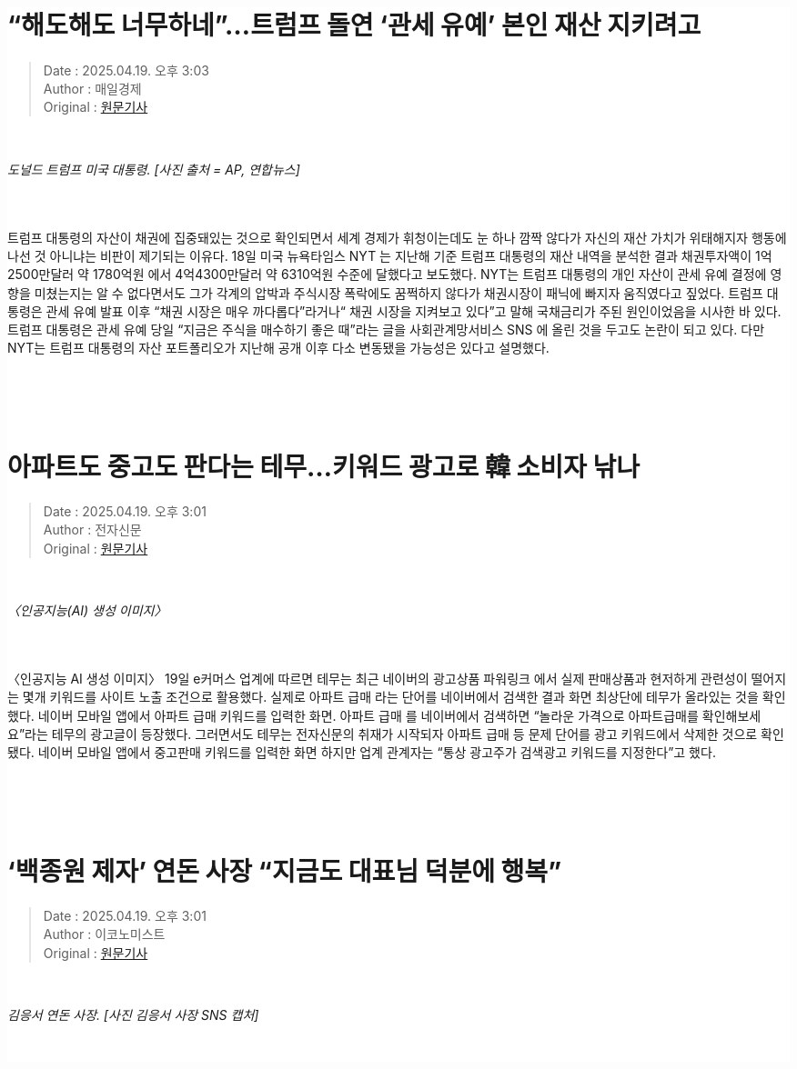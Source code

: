   
# “해도해도 너무하네”…트럼프 돌연 ‘관세 유예’ 본인 재산 지키려고  
  
> Date : 2025.04.19. 오후 3:03  
> Author : 매일경제  
> Original : [원문기사](https://n.news.naver.com/mnews/article/009/0005479107?sid=101)  
<br/>  
  
<img alt=" 도널드 트럼프 미국 대통령. [사진 출처 = AP, 연합뉴스]" class="_LAZY_LOADING _LAZY_LOADING_INIT_HIDE" src="https://imgnews.pstatic.net/image/009/2025/04/19/0005479107_001_20250419150309285.jpg?type=w860" id="img1" style="display: none;"></img><em class="img_desc"> 도널드 트럼프 미국 대통령. [사진 출처 = AP, 연합뉴스]</em>  
<br/><br/>  
  
트럼프 대통령의 자산이 채권에 집중돼있는 것으로 확인되면서 세계 경제가 휘청이는데도 눈 하나 깜짝 않다가 자신의 재산 가치가 위태해지자 행동에 나선 것 아니냐는 비판이 제기되는 이유다.
18일 미국 뉴욕타임스 NYT 는 지난해 기준 트럼프 대통령의 재산 내역을 분석한 결과 채권투자액이 1억2500만달러 약 1780억원 에서 4억4300만달러 약 6310억원 수준에 달했다고 보도했다.
NYT는 트럼프 대통령의 개인 자산이 관세 유예 결정에 영향을 미쳤는지는 알 수 없다면서도 그가 각계의 압박과 주식시장 폭락에도 꿈쩍하지 않다가 채권시장이 패닉에 빠지자 움직였다고 짚었다.
트럼프 대통령은 관세 유예 발표 이후 “채권 시장은 매우 까다롭다”라거나“ 채권 시장을 지켜보고 있다”고 말해 국채금리가 주된 원인이었음을 시사한 바 있다.
트럼프 대통령은 관세 유예 당일 “지금은 주식을 매수하기 좋은 때”라는 글을 사회관계망서비스 SNS 에 올린 것을 두고도 논란이 되고 있다.
다만 NYT는 트럼프 대통령의 자산 포트폴리오가 지난해 공개 이후 다소 변동됐을 가능성은 있다고 설명했다.  
<br/><br/><br/>  

  
# 아파트도 중고도 판다는 테무…키워드 광고로 韓 소비자 낚나  
  
> Date : 2025.04.19. 오후 3:01  
> Author : 전자신문  
> Original : [원문기사](https://n.news.naver.com/mnews/article/030/0003304862?sid=101)  
<br/>  
  
<img alt="〈인공지능(AI) 생성 이미지〉" class="_LAZY_LOADING _LAZY_LOADING_INIT_HIDE" src="https://imgnews.pstatic.net/image/030/2025/04/19/0003304862_001_20250419150110342.png?type=w860" id="img1" style="display: none;"></img><em class="img_desc">〈인공지능(AI) 생성 이미지〉</em>  
<br/><br/>  
  
〈인공지능 AI 생성 이미지〉 19일 e커머스 업계에 따르면 테무는 최근 네이버의 광고상품 파워링크 에서 실제 판매상품과 현저하게 관련성이 떨어지는 몇개 키워드를 사이트 노출 조건으로 활용했다.
실제로 아파트 급매 라는 단어를 네이버에서 검색한 결과 화면 최상단에 테무가 올라있는 것을 확인했다.
네이버 모바일 앱에서 아파트 급매 키워드를 입력한 화면.
아파트 급매 를 네이버에서 검색하면 “놀라운 가격으로 아파트급매를 확인해보세요”라는 테무의 광고글이 등장했다.
그러면서도 테무는 전자신문의 취재가 시작되자 아파트 급매 등 문제 단어를 광고 키워드에서 삭제한 것으로 확인됐다.
네이버 모바일 앱에서 중고판매 키워드를 입력한 화면 하지만 업계 관계자는 “통상 광고주가 검색광고 키워드를 지정한다”고 했다.  
<br/><br/><br/>  

  
# ‘백종원 제자’ 연돈 사장 “지금도 대표님 덕분에 행복”  
  
> Date : 2025.04.19. 오후 3:01  
> Author : 이코노미스트  
> Original : [원문기사](https://n.news.naver.com/mnews/article/243/0000076643?sid=101)  
<br/>  
  
<img alt="김응서 연돈 사장. [사진 김응서 사장 SNS 캡처]" class="_LAZY_LOADING _LAZY_LOADING_INIT_HIDE" src="https://imgnews.pstatic.net/image/243/2025/04/19/0000076643_001_20250419150108395.jpg?type=w860" id="img1" style="display: none;"></img><em class="img_desc">김응서 연돈 사장. [사진 김응서 사장 SNS 캡처]</em>  
<br/><br/>  
  